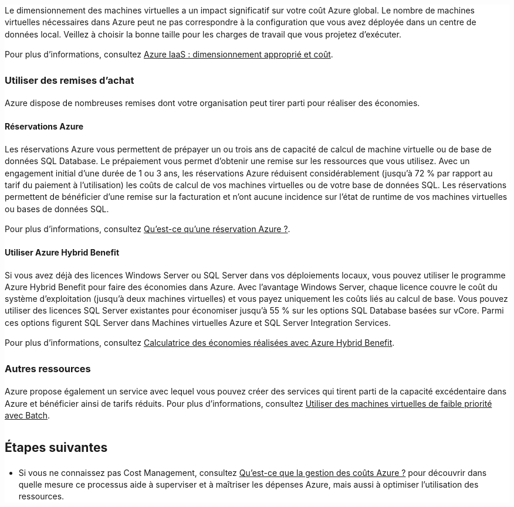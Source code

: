 Le dimensionnement des machines virtuelles a un impact significatif sur votre coût Azure global. Le nombre de machines virtuelles nécessaires dans Azure peut ne pas correspondre à la configuration que vous avez déployée dans un centre de données local. Veillez à choisir la bonne taille pour les charges de travail que vous projetez d’exécuter.

Pour plus d’informations, consultez [Azure IaaS : dimensionnement approprié et coût](https://azure.microsoft.com/resources/videos/azurecon-2015-azure-iaas-proper-sizing-and-cost/).

### <a name="use-purchase-discounts"></a>Utiliser des remises d’achat

Azure dispose de nombreuses remises dont votre organisation peut tirer parti pour réaliser des économies.

#### <a name="azure-reservations"></a>Réservations Azure

Les réservations Azure vous permettent de prépayer un ou trois ans de capacité de calcul de machine virtuelle ou de base de données SQL Database. Le prépaiement vous permet d’obtenir une remise sur les ressources que vous utilisez. Avec un engagement initial d’une durée de 1 ou 3 ans, les réservations Azure réduisent considérablement (jusqu’à 72 % par rapport au tarif du paiement à l’utilisation) les coûts de calcul de vos machines virtuelles ou de votre base de données SQL. Les réservations permettent de bénéficier d’une remise sur la facturation et n’ont aucune incidence sur l’état de runtime de vos machines virtuelles ou bases de données SQL.

Pour plus d’informations, consultez [Qu’est-ce qu’une réservation Azure ?](../reservations/save-compute-costs-reservations.md).

#### <a name="use-azure-hybrid-benefit"></a>Utiliser Azure Hybrid Benefit

Si vous avez déjà des licences Windows Server ou SQL Server dans vos déploiements locaux, vous pouvez utiliser le programme Azure Hybrid Benefit pour faire des économies dans Azure. Avec l’avantage Windows Server, chaque licence couvre le coût du système d’exploitation (jusqu’à deux machines virtuelles) et vous payez uniquement les coûts liés au calcul de base. Vous pouvez utiliser des licences SQL Server existantes pour économiser jusqu’à 55 % sur les options SQL Database basées sur vCore. Parmi ces options figurent SQL Server dans Machines virtuelles Azure et SQL Server Integration Services.

Pour plus d’informations, consultez [Calculatrice des économies réalisées avec Azure Hybrid Benefit](https://azure.microsoft.com/pricing/hybrid-benefit/).

### <a name="other-resources"></a>Autres ressources

Azure propose également un service avec lequel vous pouvez créer des services qui tirent parti de la capacité excédentaire dans Azure et bénéficier ainsi de tarifs réduits. Pour plus d’informations, consultez [Utiliser des machines virtuelles de faible priorité avec Batch](../../batch/batch-low-pri-vms.md).

## <a name="next-steps"></a>Étapes suivantes
- Si vous ne connaissez pas Cost Management, consultez [Qu’est-ce que la gestion des coûts Azure ?](../cost-management-billing-overview.md) pour découvrir dans quelle mesure ce processus aide à superviser et à maîtriser les dépenses Azure, mais aussi à optimiser l’utilisation des ressources.
